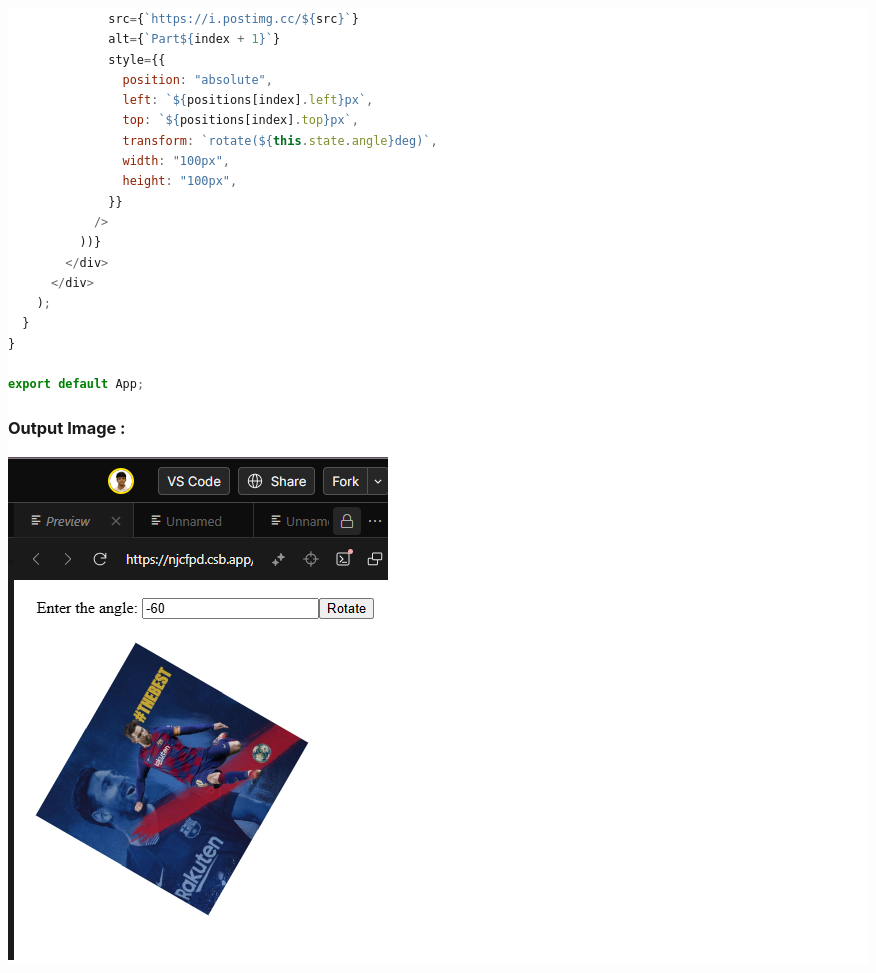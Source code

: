 ```javascript
              src={`https://i.postimg.cc/${src}`}
              alt={`Part${index + 1}`}
              style={{
                position: "absolute",
                left: `${positions[index].left}px`,
                top: `${positions[index].top}px`,
                transform: `rotate(${this.state.angle}deg)`,
                width: "100px",
                height: "100px",
              }}
            />
          ))}
        </div>
      </div>
    );
  }
}

export default App;
```

### __Output Image :__
![Image3](image3.png)
